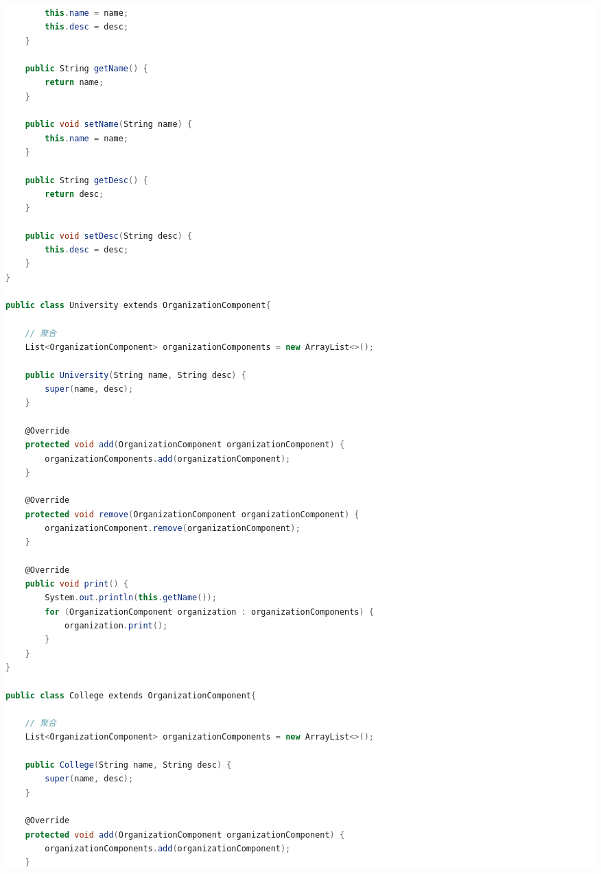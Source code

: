 ```C#
        this.name = name;
        this.desc = desc;
    }

    public String getName() {
        return name;
    }

    public void setName(String name) {
        this.name = name;
    }

    public String getDesc() {
        return desc;
    }

    public void setDesc(String desc) {
        this.desc = desc;
    }
}

public class University extends OrganizationComponent{

    // 聚合
    List<OrganizationComponent> organizationComponents = new ArrayList<>();

    public University(String name, String desc) {
        super(name, desc);
    }

    @Override
    protected void add(OrganizationComponent organizationComponent) {
        organizationComponents.add(organizationComponent);
    }

    @Override
    protected void remove(OrganizationComponent organizationComponent) {
        organizationComponent.remove(organizationComponent);
    }

    @Override
    public void print() {
        System.out.println(this.getName());
        for (OrganizationComponent organization : organizationComponents) {
            organization.print();
        }
    }
}

public class College extends OrganizationComponent{

    // 聚合
    List<OrganizationComponent> organizationComponents = new ArrayList<>();

    public College(String name, String desc) {
        super(name, desc);
    }

    @Override
    protected void add(OrganizationComponent organizationComponent) {
        organizationComponents.add(organizationComponent);
    }

```